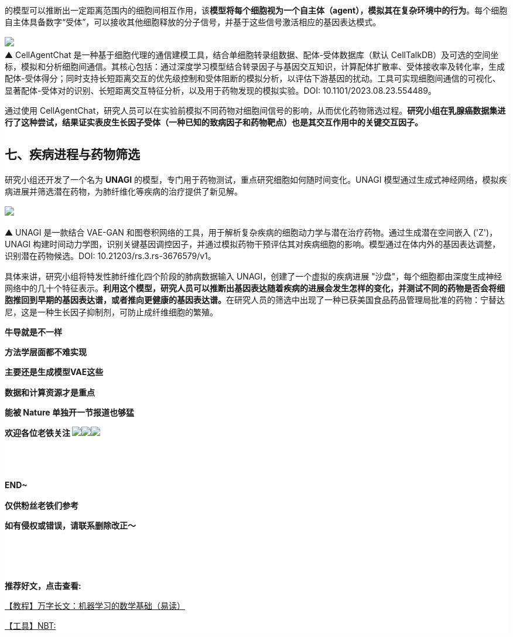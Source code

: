 的模型可以推断出一定距离范围内的细胞间相互作用，该<strong>模型将每个细胞视为一个自主体（agent），模拟其在复杂环境中的行为</strong>。每个细胞自主体具备数字“受体”，可以接收其他细胞释放的分子信号，并基于这些信号激活相应的基因表达模式。</p><section><img data-galleryid="" data-imgfileid="100011216" data-ratio="1.0925925925925926" data-s="300,640" data-src="https://mmbiz.qpic.cn/sz_mmbiz_png/LvUIqvYKCeUeViaoz5QaIEzmSRtFjSeKMS79ibrLkKUypmoKWgKlQdRSovgDWDlKMNbIUU8GqibdDBL7UoW3o0NIw/640?wx_fmt=png&amp;from=appmsg" data-type="png" data-w="1080" src="https://mmbiz.qpic.cn/sz_mmbiz_png/LvUIqvYKCeUeViaoz5QaIEzmSRtFjSeKMS79ibrLkKUypmoKWgKlQdRSovgDWDlKMNbIUU8GqibdDBL7UoW3o0NIw/640?wx_fmt=png&amp;from=appmsg"></section><section>▲ CellAgentChat 是一种基于细胞代理的通信建模工具，结合单细胞转录组数据、配体-受体数据库（默认 CellTalkDB）及可选的空间坐标，模拟和分析细胞间通信。其核心包括：通过深度学习模型结合转录因子与基因交互知识，计算配体扩散率、受体接收率及转化率，生成配体-受体得分；同时支持长短距离交互的优先级控制和受体阻断的模拟分析，以评估下游基因的扰动。工具可实现细胞间通信的可视化、显著配体-受体对的识别、长短距离交互特征分析，以及用于药物发现的模拟实验。DOI: 10.1101/2023.08.23.554489<span>。</span></section><p data-tool="markdown.com.cn编辑器">通过使用 CellAgentChat，研究人员可以在实验前模拟不同药物对细胞间信号的影响，从而优化药物筛选过程。<strong>研究小组在乳腺癌数据集进行了这种尝试，结果证实表皮生长因子受体（一种已知的致病因子和药物靶点）也是其交互作用中的关键交互因子。</strong></p><h2 data-tool="markdown.com.cn编辑器"><span></span><span>七、疾病进程与药物筛选</span></h2><p data-tool="markdown.com.cn编辑器">研究小组还开发了一个名为 <span><strong>UNAGI</strong></span> 的模型，专门用于药物测试，重点研究细胞如何随时间变化。UNAGI 模型通过生成式神经网络，模拟疾病进展并筛选潜在药物，为肺纤维化等疾病的治疗提供了新见解。</p><p><img data-galleryid="" data-imgfileid="100011219" data-ratio="1.0194444444444444" data-s="300,640" data-src="https://mmbiz.qpic.cn/sz_mmbiz_png/LvUIqvYKCeUeViaoz5QaIEzmSRtFjSeKM9codDND6TvibykBNlYiaQWy3CfRIU02mg4N4Yr50kpibIVmQFm5QTwxLg/640?wx_fmt=png&amp;from=appmsg" data-type="png" data-w="1080" src="https://mmbiz.qpic.cn/sz_mmbiz_png/LvUIqvYKCeUeViaoz5QaIEzmSRtFjSeKM9codDND6TvibykBNlYiaQWy3CfRIU02mg4N4Yr50kpibIVmQFm5QTwxLg/640?wx_fmt=png&amp;from=appmsg"></p><section>▲ UNAGI 是一款结合 VAE-GAN 和图卷积网络的工具，用于解析复杂疾病的细胞动力学与潜在治疗药物。通过生成潜在空间嵌入 ('Z')，UNAGI 构建时间动力学图，识别关键基因调控因子，并通过模拟药物干预评估其对疾病细胞的影响。模型通过在体内外的基因表达调整，识别潜在药物候选。DOI: 10.21203/rs.3.rs-3676579/v1。</section><p data-tool="markdown.com.cn编辑器">具体来讲，研究小组将特发性肺纤维化四个阶段的肺病数据输入 UNAGI，创建了一个虚拟的疾病进展 "沙盘"，每个细胞都由深度生成神经网络中的几十个特征表示。<strong>利用这个模型，研究人员可以推断出基因表达随着疾病的进展会发生怎样的变化，并测试不同的药物是否会将细胞推回到早期的基因表达谱，或者推向更健康的基因表达谱。</strong>在研究人员的筛选中出现了一种已获美国食品药品管理局批准的药物：宁替达尼，这是一种生长因子抑制剂，可防止成纤维细胞的繁殖。<strong><span><span><strong><span></span></strong></span></span></strong></p><p><span><span><strong>牛导就是不一样</strong></span></span></p><p><strong><strong><span><span><strong><span>方法学层面都不难实现 </span></strong></span></span></strong></strong></p><p><strong><strong><span><span><strong><span>主要还是生成模型VAE这些</span></strong></span></span></strong></strong></p><p><strong><strong><span><span><strong><span></span></strong></span></span></strong></strong><strong><span>数据和计算资源才是重点</span></strong></p><p><strong><span><strong><span>能被 Nature 单独开一节报道也够猛</span></strong></span></strong></p><p><strong><span><strong><span>欢迎各位</span></strong></span></strong><strong><span><strong><span>老铁关注 <strong><span><strong><span><strong><span><img data-ratio="1" data-src="https://res.wx.qq.com/t/wx_fed/we-emoji/res/v1.3.10/assets/newemoji/Yellowdog.png" data-w="128" src="https://res.wx.qq.com/t/wx_fed/we-emoji/res/v1.3.10/assets/newemoji/Yellowdog.png"></span></strong></span></strong></span><img data-ratio="1" data-src="https://res.wx.qq.com/t/wx_fed/we-emoji/res/v1.3.10/assets/newemoji/Worship.png" data-w="128" src="https://res.wx.qq.com/t/wx_fed/we-emoji/res/v1.3.10/assets/newemoji/Worship.png"><img data-ratio="1" data-src="https://res.wx.qq.com/t/wx_fed/we-emoji/res/v1.3.10/assets/newemoji/smiley_83b.png" data-w="128" src="https://res.wx.qq.com/t/wx_fed/we-emoji/res/v1.3.10/assets/newemoji/smiley_83b.png"></strong></span></strong></span></strong></p><p><strong><span><br></span></strong></p><section><mp-common-profile data-id="MzkyNTIzMzYyMA==" data-pluginname="mpprofile" data-headimg="http://mmbiz.qpic.cn/mmbiz_png/LvUIqvYKCeXYZNMxRMnjiaicO2a27jDZ2FgQga8TdeQcsGRJRIn2IInkKtfcbbMXOBSViaPXpTOBulUlNzd11pzow/0?wx_fmt=png" data-nickname="生信碱移" data-alias="liudoufu307" data-signature="春来秋至，分享我的所见与所识" data-from="2" data-weuitheme="light"></mp-common-profile></section><section><br></section><section><strong><span>END~</span></strong><br></section><p><span><strong>仅供粉丝老铁们参考</strong></span></p><p><strong>如有侵权或错误，请联系删除改正～</strong></p><p> </p><p><br></p><section data-class="_mbEditor" data-id="32689"><section><section><section><p><span><strong mpa-from-tpl="t">推荐好文，点击查看:</strong></span></p><p><a target="_blank" href="http://mp.weixin.qq.com/s?__biz=MzkyNTIzMzYyMA==&amp;mid=2247490057&amp;idx=1&amp;sn=bc5f64a2e6ea7945b882c9afca75de24&amp;chksm=c1c8e2b2f6bf6ba4dca8984489161e058dc07d6f426f6b24d350c6593467a94e117351eee313&amp;scene=21#wechat_redirect" textvalue="【教程】一文读懂孟德‍尔随机化！" linktype="text" imgurl="" imgdata="null" data-itemshowtype="0" tab="innerlink" data-linktype="2">【教程】万字长文：机器学习的数学基础（易读）</a><br></p><p><a target="_blank" href="http://mp.weixin.qq.com/s?__biz=MzkyNTIzMzYyMA==&amp;mid=2247494562&amp;idx=1&amp;sn=20ab1c2c80cb7b5b2a8b49a0bb0a4b40&amp;chksm=c1cb1319f6bc9a0fc71379139522d0ccc70589da77ee0ab8a389ff87ac2aa255a2b10185806a&amp;scene=21#wechat_redirect" textvalue="【工具‍】单细胞密度算法，绝哥！" linktype="text" imgurl="" imgdata="null" data-itemshowtype="0" tab="innerlink" data-linktype="2" hasload="1"><span>【工具】NBT: